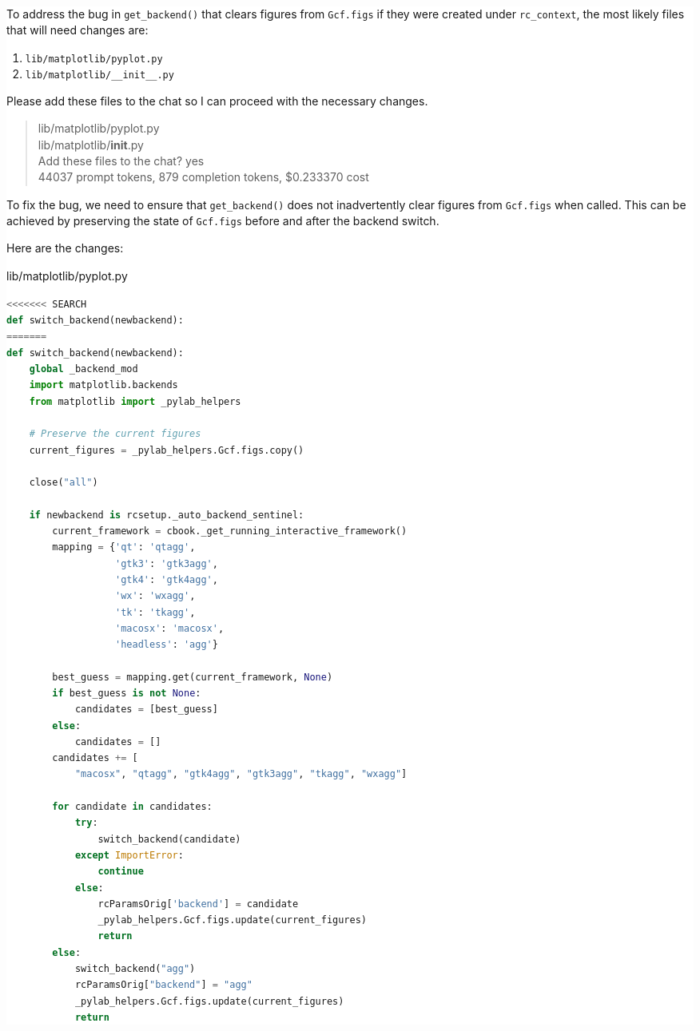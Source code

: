 To address the bug in `get_backend()` that clears figures from `Gcf.figs` if they were created under `rc_context`, the most likely files that will need changes are:

1. `lib/matplotlib/pyplot.py`
2. `lib/matplotlib/__init__.py`

Please add these files to the chat so I can proceed with the necessary changes.

> lib/matplotlib/pyplot.py  
> lib/matplotlib/__init__.py  
> Add these files to the chat? yes  
> 44037 prompt tokens, 879 completion tokens, $0.233370 cost  

To fix the bug, we need to ensure that `get_backend()` does not inadvertently clear figures from `Gcf.figs` when called. This can be achieved by preserving the state of `Gcf.figs` before and after the backend switch.

Here are the changes:

lib/matplotlib/pyplot.py
```python
<<<<<<< SEARCH
def switch_backend(newbackend):
=======
def switch_backend(newbackend):
    global _backend_mod
    import matplotlib.backends
    from matplotlib import _pylab_helpers

    # Preserve the current figures
    current_figures = _pylab_helpers.Gcf.figs.copy()

    close("all")

    if newbackend is rcsetup._auto_backend_sentinel:
        current_framework = cbook._get_running_interactive_framework()
        mapping = {'qt': 'qtagg',
                   'gtk3': 'gtk3agg',
                   'gtk4': 'gtk4agg',
                   'wx': 'wxagg',
                   'tk': 'tkagg',
                   'macosx': 'macosx',
                   'headless': 'agg'}

        best_guess = mapping.get(current_framework, None)
        if best_guess is not None:
            candidates = [best_guess]
        else:
            candidates = []
        candidates += [
            "macosx", "qtagg", "gtk4agg", "gtk3agg", "tkagg", "wxagg"]

        for candidate in candidates:
            try:
                switch_backend(candidate)
            except ImportError:
                continue
            else:
                rcParamsOrig['backend'] = candidate
                _pylab_helpers.Gcf.figs.update(current_figures)
                return
        else:
            switch_backend("agg")
            rcParamsOrig["backend"] = "agg"
            _pylab_helpers.Gcf.figs.update(current_figures)
            return
```